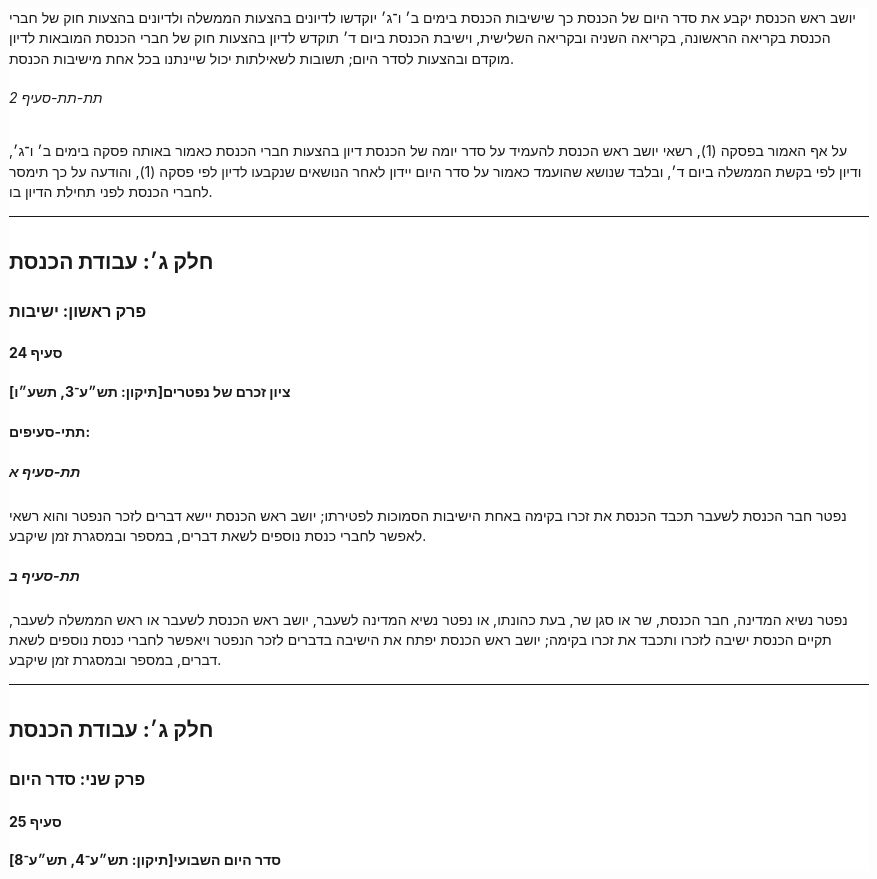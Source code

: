 יושב ראש הכנסת יקבע את סדר היום של הכנסת כך שישיבות הכנסת בימים ב׳ ו־ג׳
 יוקדשו לדיונים בהצעות הממשלה ולדיונים בהצעות חוק של חברי הכנסת בקריאה 
הראשונה, בקריאה השניה ובקריאה השלישית, וישיבת הכנסת ביום ד׳ תוקדש לדיון 
בהצעות חוק של חברי הכנסת המובאות לדיון מוקדם ובהצעות לסדר היום; תשובות 
לשאילתות יכול שיינתנו בכל אחת מישיבות הכנסת.

###### תת-תת-סעיף 2

על אף 
האמור בפסקה (1), רשאי יושב ראש הכנסת להעמיד על סדר יומה של הכנסת דיון 
בהצעות חברי הכנסת כאמור באותה פסקה בימים ב׳ ו־ג׳, ודיון לפי בקשת הממשלה 
ביום ד׳, ובלבד שנושא שהועמד כאמור על סדר היום יידון לאחר הנושאים שנקבעו 
לדיון לפי פסקה (1), והודעה על כך תימסר לחברי הכנסת לפני תחילת הדיון בו.

----

## חלק ג׳: עבודת הכנסת

### פרק ראשון: ישיבות

#### סעיף 24

**ציון זכרם של נפטרים[תיקון: תש״ע־3, תשע״ו]**



#### תתי-סעיפים:

##### תת-סעיף א

נפטר חבר 
הכנסת לשעבר תכבד הכנסת את זכרו בקימה באחת הישיבות הסמוכות לפטירתו; יושב 
ראש הכנסת יישא דברים לזכר הנפטר והוא רשאי לאפשר לחברי כנסת נוספים לשאת 
דברים, במספר ובמסגרת זמן שיקבע.

##### תת-סעיף ב

נפטר נשיא 
המדינה, חבר הכנסת, שר או סגן שר, בעת כהונתו, או נפטר נשיא המדינה לשעבר, 
יושב ראש הכנסת לשעבר או ראש הממשלה לשעבר, תקיים הכנסת ישיבה לזכרו ותכבד 
את זכרו בקימה; יושב ראש הכנסת יפתח את הישיבה בדברים לזכר הנפטר ויאפשר 
לחברי כנסת נוספים לשאת דברים, במספר ובמסגרת זמן שיקבע.

----

## חלק ג׳: עבודת הכנסת

### פרק שני: סדר היום

#### סעיף 25

**סדר היום השבועי[תיקון: תש״ע־4, תש״ע־8]**


